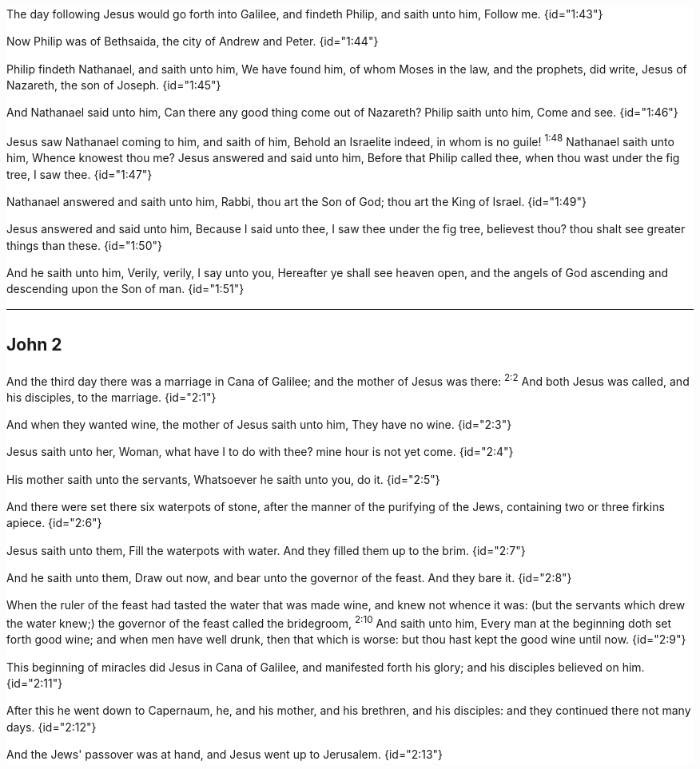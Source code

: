 The day following Jesus would go forth into Galilee, and findeth Philip, and saith unto him, Follow me.  {id="1:43"}

Now Philip was of Bethsaida, the city of Andrew and Peter.  {id="1:44"}

Philip findeth Nathanael, and saith unto him, We have found him, of whom Moses in the law, and the prophets, did write, Jesus of Nazareth, the son of Joseph.  {id="1:45"}

And Nathanael said unto him, Can there any good thing come out of Nazareth? Philip saith unto him, Come and see.  {id="1:46"}

Jesus saw Nathanael coming to him, and saith of him, Behold an Israelite indeed, in whom is no guile!  <sup>1:48</sup> Nathanael saith unto him, Whence knowest thou me? Jesus answered and said unto him, Before that Philip called thee, when thou wast under the fig tree, I saw thee.  {id="1:47"}

Nathanael answered and saith unto him, Rabbi, thou art the Son of God; thou art the King of Israel.  {id="1:49"}

Jesus answered and said unto him, Because I said unto thee, I saw thee under the fig tree, believest thou? thou shalt see greater things than these.  {id="1:50"}

And he saith unto him, Verily, verily, I say unto you, Hereafter ye shall see heaven open, and the angels of God ascending and descending upon the Son of man.  {id="1:51"}

---

## John 2

And the third day there was a marriage in Cana of Galilee; and the mother of Jesus was there: <sup>2:2</sup> And both Jesus was called, and his disciples, to the marriage.  {id="2:1"}

And when they wanted wine, the mother of Jesus saith unto him, They have no wine.  {id="2:3"}

Jesus saith unto her, Woman, what have I to do with thee? mine hour is not yet come.  {id="2:4"}

His mother saith unto the servants, Whatsoever he saith unto you, do it.  {id="2:5"}

And there were set there six waterpots of stone, after the manner of the purifying of the Jews, containing two or three firkins apiece.  {id="2:6"}

Jesus saith unto them, Fill the waterpots with water. And they filled them up to the brim.  {id="2:7"}

And he saith unto them, Draw out now, and bear unto the governor of the feast. And they bare it.  {id="2:8"}

When the ruler of the feast had tasted the water that was made wine, and knew not whence it was: (but the servants which drew the water knew;) the governor of the feast called the bridegroom, <sup>2:10</sup> And saith unto him, Every man at the beginning doth set forth good wine; and when men have well drunk, then that which is worse: but thou hast kept the good wine until now.  {id="2:9"}

This beginning of miracles did Jesus in Cana of Galilee, and manifested forth his glory; and his disciples believed on him.  {id="2:11"}

After this he went down to Capernaum, he, and his mother, and his brethren, and his disciples: and they continued there not many days.  {id="2:12"}

And the Jews' passover was at hand, and Jesus went up to Jerusalem.  {id="2:13"}
